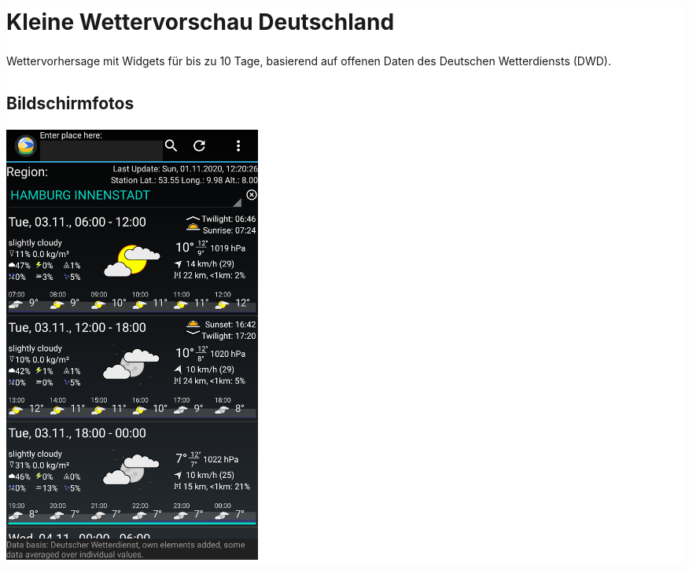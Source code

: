 Kleine Wettervorschau Deutschland
=================================

Wettervorhersage mit Widgets für bis zu 10 Tage, basierend auf offenen Daten des Deutschen Wetterdiensts (DWD).

Bildschirmfotos
---------------

![Screenshot #1](fastlane/metadata/android/en-US/images/phoneScreenshots/1.png)